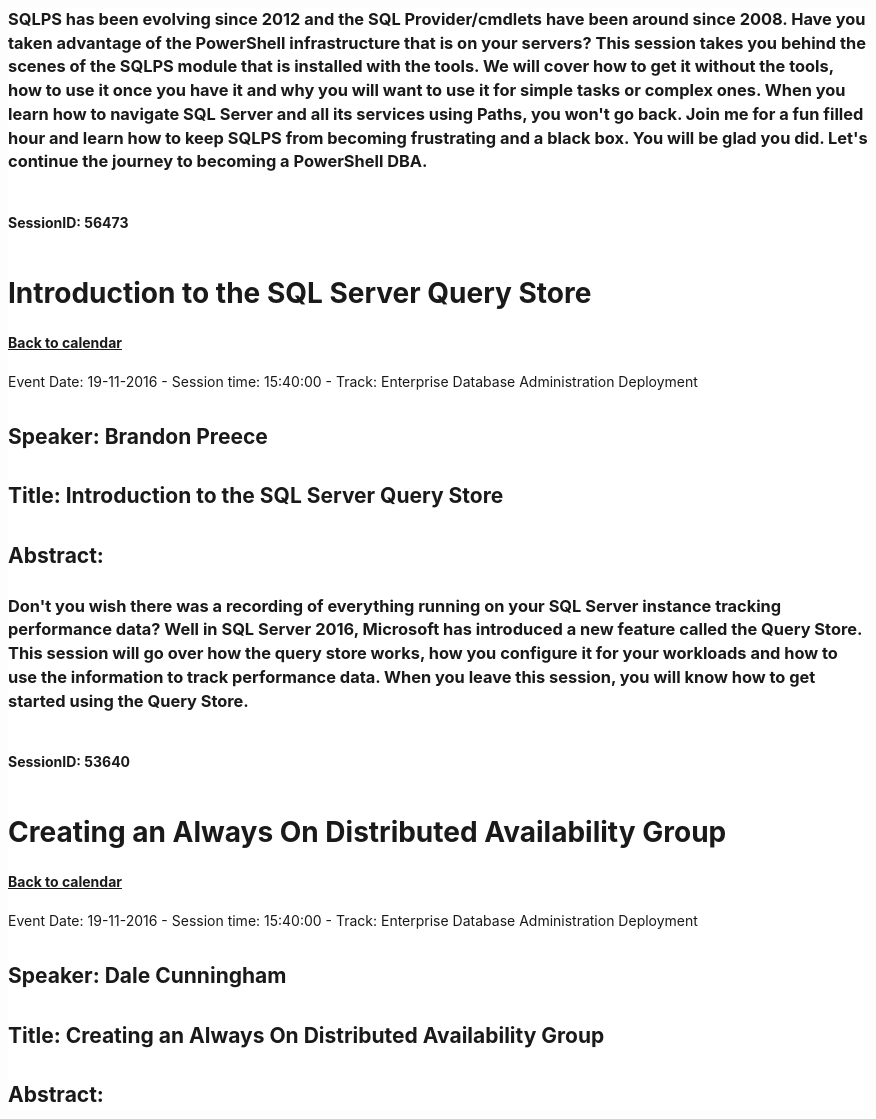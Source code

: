 ### SQLPS has been evolving since 2012 and the SQL Provider/cmdlets have been around since 2008. Have you taken advantage of the PowerShell infrastructure that is on your servers? This session takes you behind the scenes of the SQLPS module that is installed with the tools. We will cover how to get it without the tools, how to use it once you have it and why you will want to use it for simple tasks or complex ones. When you learn how to navigate SQL Server and all its services using Paths, you won't go back. Join me for a fun filled hour and learn how to keep SQLPS from becoming frustrating and a black box. You will be glad you did. Let's continue the journey to becoming a PowerShell DBA.
#  
#### SessionID: 56473
# Introduction to the SQL Server Query Store
#### [Back to calendar](#SQLSaturday-#576---Salt-Lake-City-2016)
Event Date: 19-11-2016 - Session time: 15:40:00 - Track: Enterprise Database Administration  Deployment
## Speaker: Brandon Preece
## Title: Introduction to the SQL Server Query Store
## Abstract:
### Don't you wish there was a recording of everything running on your SQL Server instance tracking performance data? Well in SQL Server 2016, Microsoft has introduced a new feature called the Query Store. This session will go over how the query store works, how you configure it for your workloads and how to use the information to track performance data. When you leave this session, you will know how to get started using the Query Store.
#  
#### SessionID: 53640
# Creating an Always On Distributed Availability Group
#### [Back to calendar](#SQLSaturday-#576---Salt-Lake-City-2016)
Event Date: 19-11-2016 - Session time: 15:40:00 - Track: Enterprise Database Administration  Deployment
## Speaker: Dale Cunningham
## Title: Creating an Always On Distributed Availability Group
## Abstract: